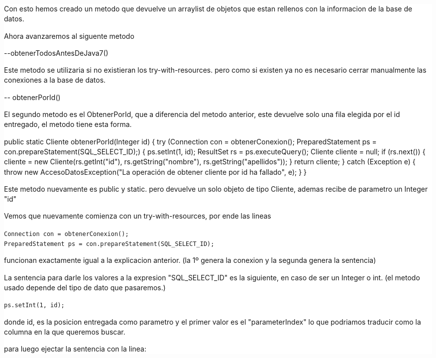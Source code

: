 Con esto hemos creado un metodo que devuelve un arraylist de objetos que estan rellenos con la informacion
de la base de datos. 

Ahora avanzaremos al siguente metodo

--obtenerTodosAntesDeJava7()

Este metodo se utilizaria si no existieran los try-with-resources. pero como si existen ya no es necesario
cerrar manualmente las conexiones a la base de datos.

-- obtenerPorId()


El segundo metodo es el ObtenerPorId, que a diferencia del metodo anterior, este devuelve solo una fila
elegida por el id entregado, el metodo tiene esta forma.

public static Cliente obtenerPorId(Integer id) {
		try (Connection con = obtenerConexion(); PreparedStatement ps = con.prepareStatement(SQL_SELECT_ID);) {
			ps.setInt(1, id);
			ResultSet rs = ps.executeQuery();
			Cliente cliente = null;
			if (rs.next()) {
				cliente = new Cliente(rs.getInt("id"), rs.getString("nombre"), rs.getString("apellidos"));
			}
			return cliente;
		} catch (Exception e) {
			throw new AccesoDatosException("La operación de obtener cliente por id ha fallado", e);
		}
	}

Este metodo nuevamente es public y static. pero devuelve un solo objeto de tipo Cliente, ademas recibe de
parametro un Integer "id"

Vemos que nuevamente comienza con un try-with-resources, por ende las lineas 

	Connection con = obtenerConexion();
	PreparedStatement ps = con.prepareStatement(SQL_SELECT_ID);

funcionan exactamente igual a la explicacion anterior. (la 1º genera la conexion y la segunda genera la sentencia)

La sentencia para darle los valores a la expresion "SQL_SELECT_ID" es la siguiente, en caso de ser un Integer o int. 
(el metodo usado depende del tipo de dato que pasaremos.)

	ps.setInt(1, id);

donde id, es la posicion entregada como parametro y el primer valor es el "parameterIndex" lo que podriamos
traducir como la columna en la que queremos buscar.

para luego ejectar la sentencia con la linea:
